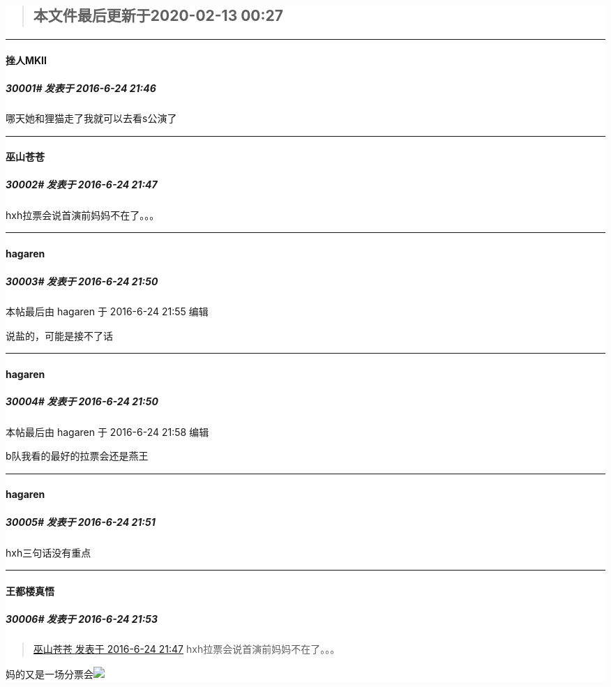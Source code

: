 > ## **本文件最后更新于2020-02-13 00:27** 


*****

####  挫人MKII  
##### 30001#       发表于 2016-6-24 21:46


哪天她和狸猫走了我就可以去看s公演了


*****

####  巫山苍苍  
##### 30002#       发表于 2016-6-24 21:47


hxh拉票会说首演前妈妈不在了。。。


*****

####  hagaren  
##### 30003#       发表于 2016-6-24 21:50


 本帖最后由 hagaren 于 2016-6-24 21:55 编辑 

说盐的，可能是接不了话


*****

####  hagaren  
##### 30004#       发表于 2016-6-24 21:50


 本帖最后由 hagaren 于 2016-6-24 21:58 编辑 

b队我看的最好的拉票会还是燕王


*****

####  hagaren  
##### 30005#       发表于 2016-6-24 21:51


hxh三句话没有重点


*****

####  王都楼真悟  
##### 30006#       发表于 2016-6-24 21:53


<blockquote><a href="httphttps://bbs.saraba1st.com/2b/forum.php?mod=redirect&amp;amp;goto=findpost&amp;amp;pid=32759479&amp;amp;ptid=1105387" target="_blank">巫山苍苍 发表于 2016-6-24 21:47</a>
hxh拉票会说首演前妈妈不在了。。。</blockquote>
妈的又是一场分票会<img src="https://static.saraba1st.com/image/smiley/normal/039.gif" referrerpolicy="no-referrer">
